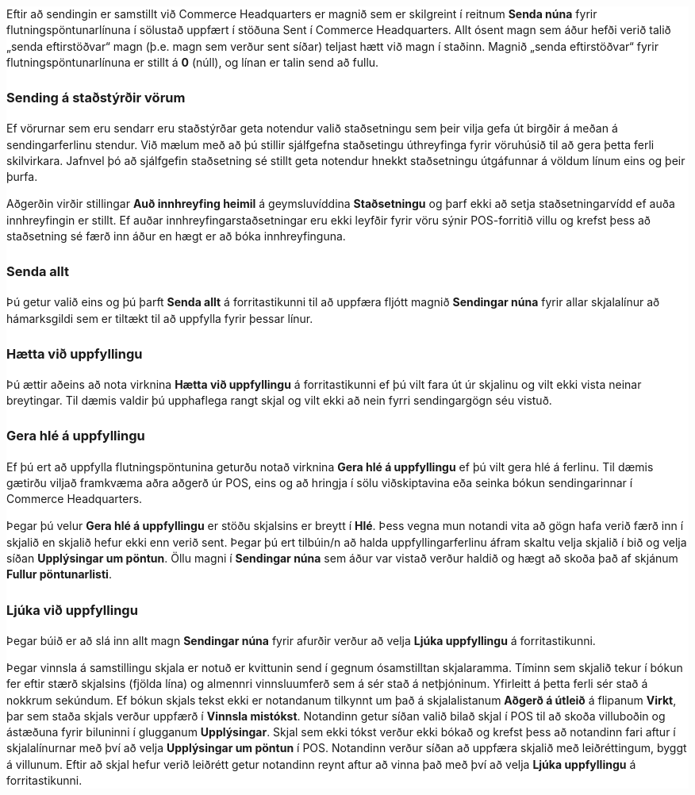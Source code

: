 Eftir að sendingin er samstillt við Commerce Headquarters er magnið sem er skilgreint í reitnum **Senda núna** fyrir flutningspöntunarlínuna í sölustað uppfært í stöðuna Sent í Commerce Headquarters. Allt ósent magn sem áður hefði verið talið „senda eftirstöðvar“ magn (þ.e. magn sem verður sent síðar) teljast hætt við magn í staðinn. Magnið „senda eftirstöðvar“ fyrir flutningspöntunarlínuna er stillt á **0** (núll), og línan er talin send að fullu.

### <a name="shipping-location-controlled-items"></a>Sending á staðstýrðir vörum

Ef vörurnar sem eru sendarr eru staðstýrðar geta notendur valið staðsetningu sem þeir vilja gefa út birgðir á meðan á sendingarferlinu stendur. Við mælum með að þú stillir sjálfgefna staðsetingu úthreyfinga fyrir vöruhúsið til að gera þetta ferli skilvirkara. Jafnvel þó að sjálfgefin staðsetning sé stillt geta notendur hnekkt staðsetningu útgáfunnar á völdum línum eins og þeir þurfa.

Aðgerðin virðir stillingar **Auð innhreyfing heimil** á geymsluvíddina **Staðsetningu** og þarf ekki að setja staðsetningarvídd ef auða innhreyfingin er stillt. Ef auðar innhreyfingarstaðsetningar eru ekki leyfðir fyrir vöru sýnir POS-forritið villu og krefst þess að staðsetning sé færð inn áður en hægt er að bóka innhreyfinguna.

### <a name="ship-all"></a>Senda allt

Þú getur valið eins og þú þarft **Senda allt** á forritastikunni til að uppfæra fljótt magnið **Sendingar núna** fyrir allar skjalalínur að hámarksgildi sem er tiltækt til að uppfylla fyrir þessar línur.

### <a name="cancel-fulfillment"></a>Hætta við uppfyllingu

Þú ættir aðeins að nota virknina **Hætta við uppfyllingu** á forritastikunni ef þú vilt fara út úr skjalinu og vilt ekki vista neinar breytingar. Til dæmis valdir þú upphaflega rangt skjal og vilt ekki að nein fyrri sendingargögn séu vistuð.

### <a name="pause-fulfillment"></a>Gera hlé á uppfyllingu

Ef þú ert að uppfylla flutningspöntunina geturðu notað virknina **Gera hlé á uppfyllingu** ef þú vilt gera hlé á ferlinu. Til dæmis gætirðu viljað framkvæma aðra aðgerð úr POS, eins og að hringja í sölu viðskiptavina eða seinka bókun sendingarinnar í Commerce Headquarters.

Þegar þú velur **Gera hlé á uppfyllingu** er stöðu skjalsins er breytt í **Hlé**. Þess vegna mun notandi vita að gögn hafa verið færð inn í skjalið en skjalið hefur ekki enn verið sent. Þegar þú ert tilbúin/n að halda uppfyllingarferlinu áfram skaltu velja skjalið í bið og velja síðan **Upplýsingar um pöntun**. Öllu magni í **Sendingar núna** sem áður var vistað verður haldið og hægt að skoða það af skjánum **Fullur pöntunarlisti**.

### <a name="finish-fulfillment"></a>Ljúka við uppfyllingu

Þegar búið er að slá inn allt magn **Sendingar núna** fyrir afurðir verður að velja **Ljúka uppfyllingu** á forritastikunni.

Þegar vinnsla á samstillingu skjala er notuð er kvittunin send í gegnum ósamstilltan skjalaramma. Tíminn sem skjalið tekur í bókun fer eftir stærð skjalsins (fjölda lína) og almennri vinnsluumferð sem á sér stað á netþjóninum. Yfirleitt á þetta ferli sér stað á nokkrum sekúndum. Ef bókun skjals tekst ekki er notandanum tilkynnt um það á skjalalistanum **Aðgerð á útleið** á flipanum **Virkt**, þar sem staða skjals verður uppfærð í **Vinnsla mistókst**. Notandinn getur síðan valið bilað skjal í POS til að skoða villuboðin og ástæðuna fyrir biluninni í glugganum **Upplýsingar**. Skjal sem ekki tókst verður ekki bókað og krefst þess að notandinn fari aftur í skjalalínurnar með því að velja **Upplýsingar um pöntun** í POS. Notandinn verður síðan að uppfæra skjalið með leiðréttingum, byggt á villunum. Eftir að skjal hefur verið leiðrétt getur notandinn reynt aftur að vinna það með því að velja **Ljúka uppfyllingu** á forritastikunni.
